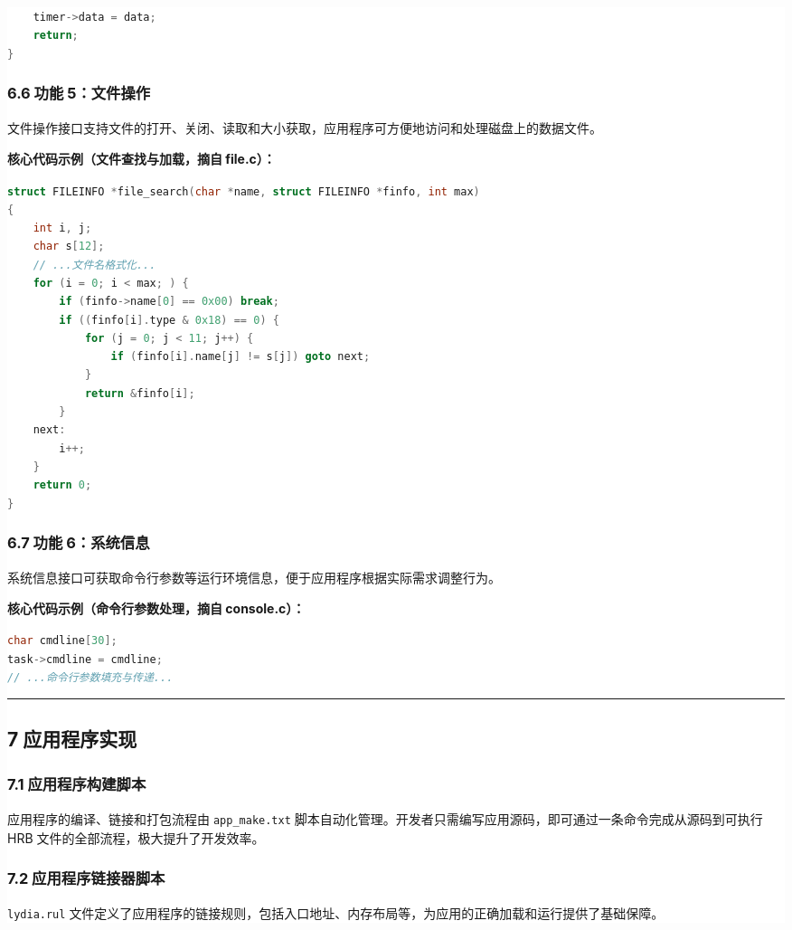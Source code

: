 ```c
    timer->data = data;
    return;
}
```


### 6.6 功能 5：文件操作
文件操作接口支持文件的打开、关闭、读取和大小获取，应用程序可方便地访问和处理磁盘上的数据文件。

**核心代码示例（文件查找与加载，摘自 file.c）：**
```c
struct FILEINFO *file_search(char *name, struct FILEINFO *finfo, int max)
{
    int i, j;
    char s[12];
    // ...文件名格式化...
    for (i = 0; i < max; ) {
        if (finfo->name[0] == 0x00) break;
        if ((finfo[i].type & 0x18) == 0) {
            for (j = 0; j < 11; j++) {
                if (finfo[i].name[j] != s[j]) goto next;
            }
            return &finfo[i];
        }
    next:
        i++;
    }
    return 0;
}
```


### 6.7 功能 6：系统信息
系统信息接口可获取命令行参数等运行环境信息，便于应用程序根据实际需求调整行为。

**核心代码示例（命令行参数处理，摘自 console.c）：**
```c
char cmdline[30];
task->cmdline = cmdline;
// ...命令行参数填充与传递...
```

---

## 7 应用程序实现


### 7.1 应用程序构建脚本
应用程序的编译、链接和打包流程由 `app_make.txt` 脚本自动化管理。开发者只需编写应用源码，即可通过一条命令完成从源码到可执行 HRB 文件的全部流程，极大提升了开发效率。


### 7.2 应用程序链接器脚本
`lydia.rul` 文件定义了应用程序的链接规则，包括入口地址、内存布局等，为应用的正确加载和运行提供了基础保障。
